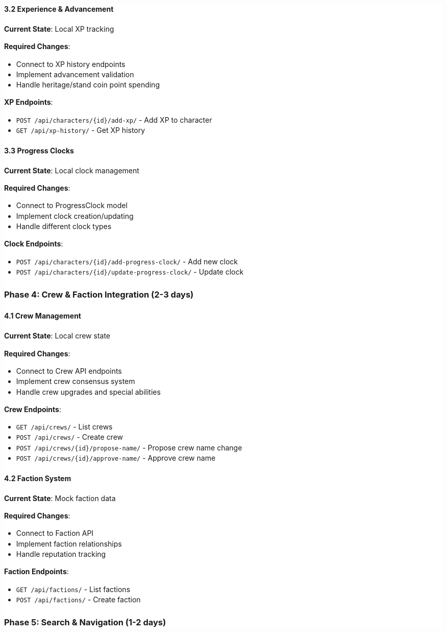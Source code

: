 #### 3.2 Experience & Advancement
**Current State**: Local XP tracking

**Required Changes**:
- Connect to XP history endpoints
- Implement advancement validation
- Handle heritage/stand coin point spending

**XP Endpoints**:
- `POST /api/characters/{id}/add-xp/` - Add XP to character
- `GET /api/xp-history/` - Get XP history

#### 3.3 Progress Clocks
**Current State**: Local clock management

**Required Changes**:
- Connect to ProgressClock model
- Implement clock creation/updating
- Handle different clock types

**Clock Endpoints**:
- `POST /api/characters/{id}/add-progress-clock/` - Add new clock
- `POST /api/characters/{id}/update-progress-clock/` - Update clock

### Phase 4: Crew & Faction Integration (2-3 days)

#### 4.1 Crew Management
**Current State**: Local crew state

**Required Changes**:
- Connect to Crew API endpoints
- Implement crew consensus system
- Handle crew upgrades and special abilities

**Crew Endpoints**:
- `GET /api/crews/` - List crews
- `POST /api/crews/` - Create crew
- `POST /api/crews/{id}/propose-name/` - Propose crew name change
- `POST /api/crews/{id}/approve-name/` - Approve crew name

#### 4.2 Faction System
**Current State**: Mock faction data

**Required Changes**:
- Connect to Faction API
- Implement faction relationships
- Handle reputation tracking

**Faction Endpoints**:
- `GET /api/factions/` - List factions
- `POST /api/factions/` - Create faction

### Phase 5: Search & Navigation (1-2 days)
